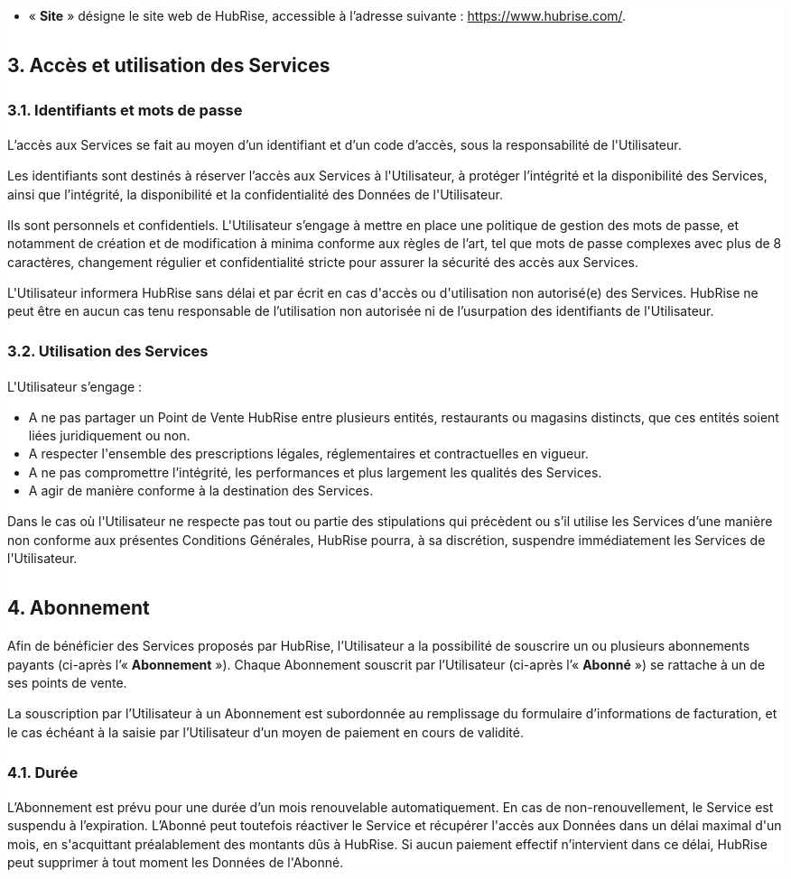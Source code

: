 - « **Site** » désigne le site web de HubRise, accessible à l’adresse suivante : https://www.hubrise.com/.

## 3. Accès et utilisation des Services

### 3.1. Identifiants et mots de passe

L’accès aux Services se fait au moyen d’un identifiant et d’un code d’accès, sous la responsabilité de l'Utilisateur.

Les identifiants sont destinés à réserver l’accès aux Services à l'Utilisateur, à protéger l’intégrité et la disponibilité des Services, ainsi que l’intégrité, la disponibilité et la confidentialité des Données de l'Utilisateur.

Ils sont personnels et confidentiels. L'Utilisateur s’engage à mettre en place une politique de gestion des mots de passe, et notamment de création et de modification à minima conforme aux règles de l’art, tel que mots de passe complexes avec plus de 8 caractères, changement régulier et confidentialité stricte pour assurer la sécurité des accès aux Services.

L'Utilisateur informera HubRise sans délai et par écrit en cas d'accès ou d'utilisation non autorisé(e) des Services. HubRise ne peut être en aucun cas tenu responsable de l’utilisation non autorisée ni de l’usurpation des identifiants de l'Utilisateur.

### 3.2. Utilisation des Services

L'Utilisateur s’engage :

- A ne pas partager un Point de Vente HubRise entre plusieurs entités, restaurants ou magasins distincts, que ces entités soient liées juridiquement ou non.
- A respecter l'ensemble des prescriptions légales, réglementaires et contractuelles en vigueur.
- A ne pas compromettre l’intégrité, les performances et plus largement les qualités des Services.
- A agir de manière conforme à la destination des Services.

Dans le cas où l'Utilisateur ne respecte pas tout ou partie des stipulations qui précèdent ou s’il utilise les Services d’une manière non conforme aux présentes Conditions Générales, HubRise pourra, à sa discrétion, suspendre immédiatement les Services de l'Utilisateur.

## 4. Abonnement

Afin de bénéficier des Services proposés par HubRise, l’Utilisateur a la possibilité de souscrire un ou plusieurs abonnements payants (ci-après l’« **Abonnement** »). Chaque Abonnement souscrit par l’Utilisateur (ci-après l’« **Abonné** ») se rattache à un de ses points de vente.

La souscription par l’Utilisateur à un Abonnement est subordonnée au remplissage du formulaire d’informations de facturation, et le cas échéant à la saisie par l’Utilisateur d’un moyen de paiement en cours de validité.

### 4.1. Durée

L’Abonnement est prévu pour une durée d’un mois renouvelable automatiquement. En cas de non-renouvellement, le Service est suspendu à l’expiration. L’Abonné peut toutefois réactiver le Service et récupérer l'accès aux Données dans un délai maximal d'un mois, en s'acquittant préalablement des montants dûs à HubRise. Si aucun paiement effectif n’intervient dans ce délai, HubRise peut supprimer à tout moment les Données de l'Abonné.
